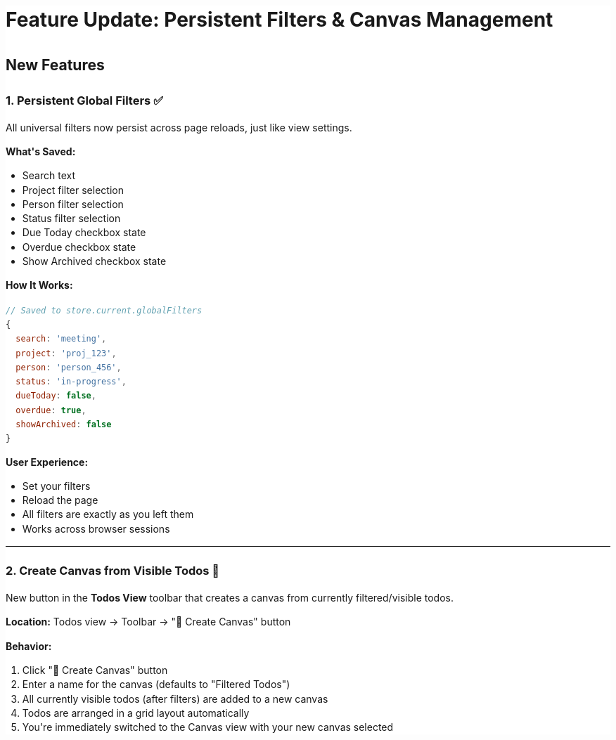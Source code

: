 # Feature Update: Persistent Filters & Canvas Management

## New Features

### 1. Persistent Global Filters ✅

All universal filters now persist across page reloads, just like view settings.

**What's Saved:**
- Search text
- Project filter selection
- Person filter selection
- Status filter selection
- Due Today checkbox state
- Overdue checkbox state
- Show Archived checkbox state

**How It Works:**
```javascript
// Saved to store.current.globalFilters
{
  search: 'meeting',
  project: 'proj_123',
  person: 'person_456',
  status: 'in-progress',
  dueToday: false,
  overdue: true,
  showArchived: false
}
```

**User Experience:**
- Set your filters
- Reload the page
- All filters are exactly as you left them
- Works across browser sessions

---

### 2. Create Canvas from Visible Todos 📌

New button in the **Todos View** toolbar that creates a canvas from currently filtered/visible todos.

**Location:** Todos view → Toolbar → "📌 Create Canvas" button

**Behavior:**
1. Click "📌 Create Canvas" button
2. Enter a name for the canvas (defaults to "Filtered Todos")
3. All currently visible todos (after filters) are added to a new canvas
4. Todos are arranged in a grid layout automatically
5. You're immediately switched to the Canvas view with your new canvas selected
